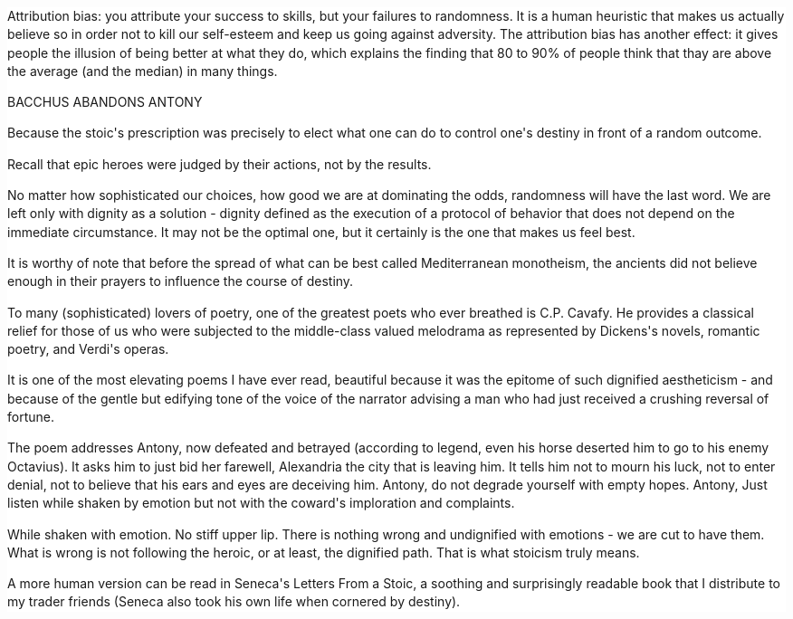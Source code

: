 Attribution bias: you attribute your success to skills, but your failures to
randomness.
It is a human heuristic that makes us actually believe so in order not to
kill our self-esteem and keep us going against adversity.
The attribution bias has another effect: it gives people the illusion of being
better at what they do,
which explains the finding that 80 to 90% of people think that thay are above
the average (and the median) in many things.

BACCHUS ABANDONS ANTONY

Because the stoic's prescription was precisely to elect what one can do to
control one's destiny in front of a random outcome.

Recall that epic heroes were judged by their actions, not by the results.

No matter how sophisticated our choices, how good we are at dominating the odds,
randomness will have the last word. We are left only with dignity as a
solution - dignity defined as the execution
of a protocol of behavior that does not depend on the immediate circumstance. It
may not be the optimal one,
but it certainly is the one that makes us feel best.

It is worthy of note that before the spread of what can be best called
Mediterranean monotheism,
the ancients did not believe enough in their prayers to influence the course of
destiny.

To many (sophisticated) lovers of poetry, one of the greatest poets who ever
breathed is C.P. Cavafy.
He provides a classical relief for those of us who were subjected to the
middle-class valued
melodrama as represented by Dickens's novels, romantic poetry, and Verdi's
operas.

It is one of the most elevating poems I have ever read, beautiful because it was
the epitome of such dignified aestheticism - and because of the gentle but
edifying
tone of the voice of the narrator advising a man who had just received a
crushing reversal of fortune.

The poem addresses Antony, now defeated and betrayed (according to legend, even
his horse deserted him to go to his enemy Octavius). It asks him to just bid her
farewell, Alexandria the city that is leaving him. It tells him not to mourn his
luck, not to enter denial, not to believe that
his ears and eyes are deceiving him. Antony, do not degrade yourself with empty
hopes. Antony,
Just listen while shaken by emotion but not with the coward's imploration and
complaints.

While shaken with emotion. No stiff upper lip. There is nothing wrong
and undignified with emotions - we are cut to have them. What is wrong is not
following the heroic, or at least, the dignified path. That is what stoicism
truly means.

A more human version can be read in Seneca's Letters From a Stoic, a soothing
and surprisingly readable book that I distribute to my trader friends (Seneca
also took his own life when cornered by destiny).
